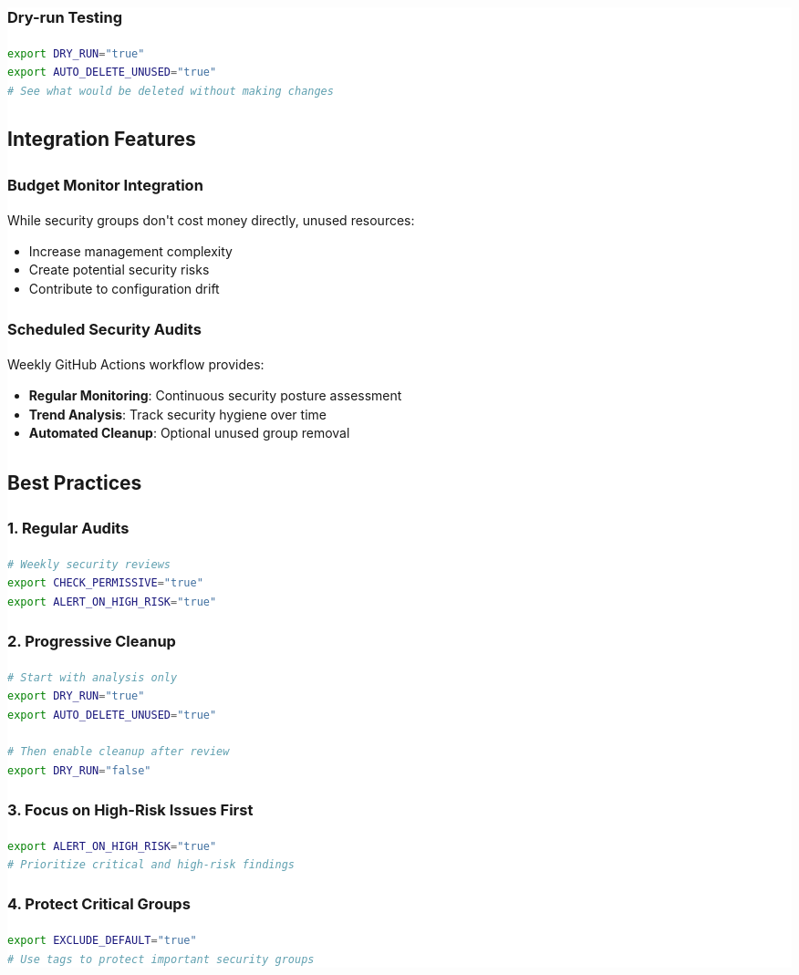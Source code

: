 ### Dry-run Testing
```bash
export DRY_RUN="true"
export AUTO_DELETE_UNUSED="true"
# See what would be deleted without making changes
```

## Integration Features

### Budget Monitor Integration
While security groups don't cost money directly, unused resources:
- Increase management complexity
- Create potential security risks
- Contribute to configuration drift

### Scheduled Security Audits
Weekly GitHub Actions workflow provides:
- **Regular Monitoring**: Continuous security posture assessment
- **Trend Analysis**: Track security hygiene over time
- **Automated Cleanup**: Optional unused group removal

## Best Practices

### 1. Regular Audits
```bash
# Weekly security reviews
export CHECK_PERMISSIVE="true"
export ALERT_ON_HIGH_RISK="true"
```

### 2. Progressive Cleanup
```bash
# Start with analysis only
export DRY_RUN="true"
export AUTO_DELETE_UNUSED="true"

# Then enable cleanup after review
export DRY_RUN="false"
```

### 3. Focus on High-Risk Issues First
```bash
export ALERT_ON_HIGH_RISK="true"
# Prioritize critical and high-risk findings
```

### 4. Protect Critical Groups
```bash
export EXCLUDE_DEFAULT="true"
# Use tags to protect important security groups
```
